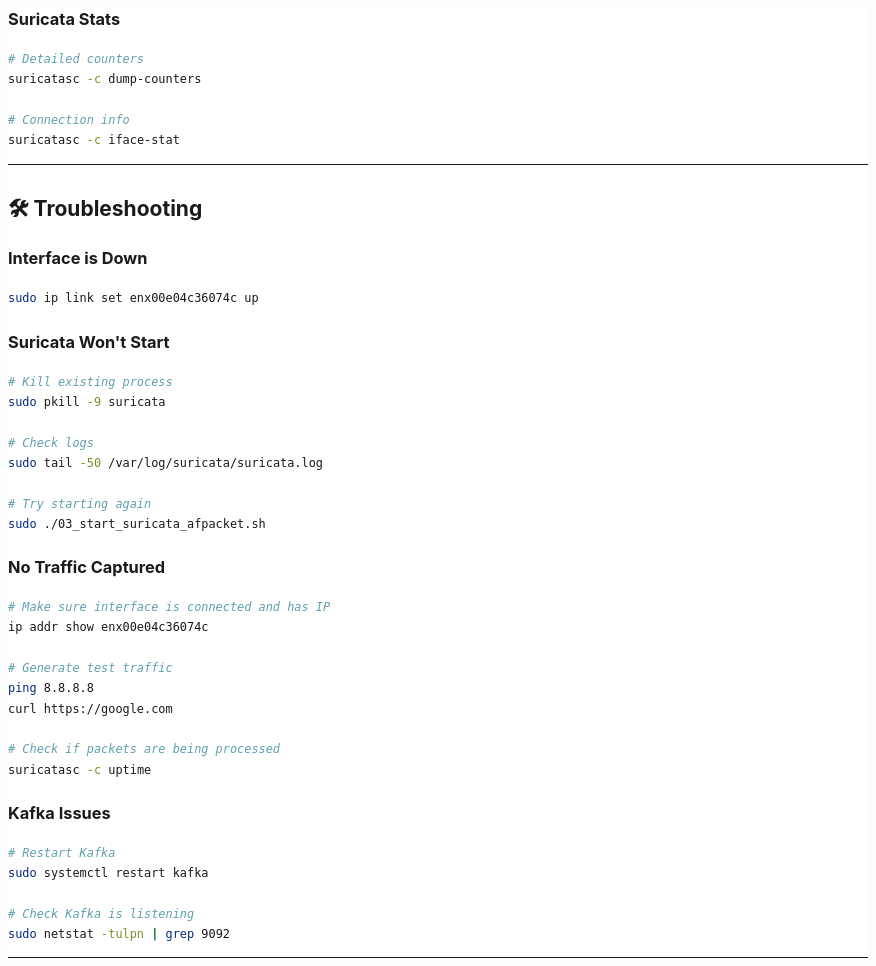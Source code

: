 ### Suricata Stats
```bash
# Detailed counters
suricatasc -c dump-counters

# Connection info
suricatasc -c iface-stat
```

---

## 🛠️ Troubleshooting

### Interface is Down
```bash
sudo ip link set enx00e04c36074c up
```

### Suricata Won't Start
```bash
# Kill existing process
sudo pkill -9 suricata

# Check logs
sudo tail -50 /var/log/suricata/suricata.log

# Try starting again
sudo ./03_start_suricata_afpacket.sh
```

### No Traffic Captured
```bash
# Make sure interface is connected and has IP
ip addr show enx00e04c36074c

# Generate test traffic
ping 8.8.8.8
curl https://google.com

# Check if packets are being processed
suricatasc -c uptime
```

### Kafka Issues
```bash
# Restart Kafka
sudo systemctl restart kafka

# Check Kafka is listening
sudo netstat -tulpn | grep 9092
```

---